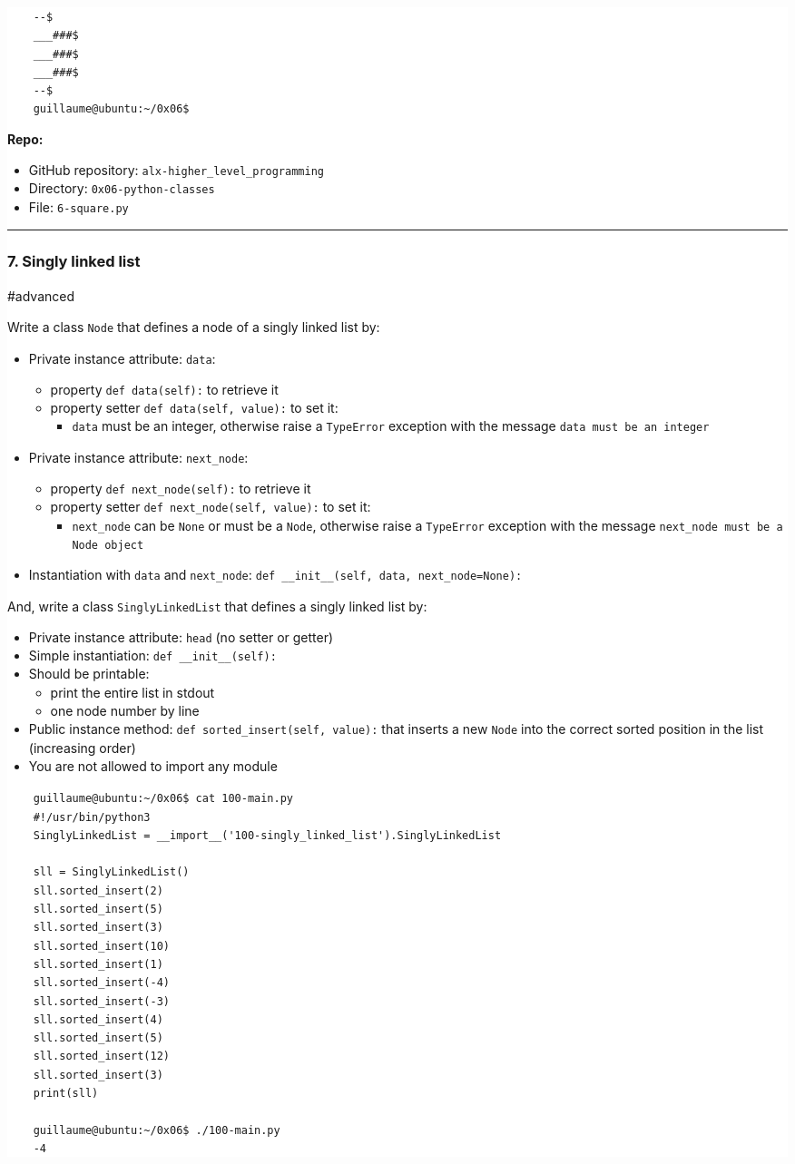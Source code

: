 ```
    --$
    ___###$
    ___###$
    ___###$
    --$
    guillaume@ubuntu:~/0x06$ 
```    

**Repo:**

*   GitHub repository: `alx-higher_level_programming`
*   Directory: `0x06-python-classes`
*   File: `6-square.py`

-----

### 7\. Singly linked list

#advanced

Write a class `Node` that defines a node of a singly linked list by:

*   Private instance attribute: `data`:
    *   property `def data(self):` to retrieve it
    *   property setter `def data(self, value):` to set it:
        *   `data` must be an integer, otherwise raise a `TypeError` exception with the message `data must be an integer`  
            
*   Private instance attribute: `next_node`:
    *   property `def next_node(self):` to retrieve it
    *   property setter `def next_node(self, value):` to set it:
        *   `next_node` can be `None` or must be a `Node`, otherwise raise a `TypeError` exception with the message `next_node must be a Node object`  
            
*   Instantiation with `data` and `next_node`: `def __init__(self, data, next_node=None):`

And, write a class `SinglyLinkedList` that defines a singly linked list by:

*   Private instance attribute: `head` (no setter or getter)
*   Simple instantiation: `def __init__(self):`
*   Should be printable:
    *   print the entire list in stdout
    *   one node number by line
*   Public instance method: `def sorted_insert(self, value):` that inserts a new `Node` into the correct sorted position in the list (increasing order)
*   You are not allowed to import any module
```
    guillaume@ubuntu:~/0x06$ cat 100-main.py
    #!/usr/bin/python3
    SinglyLinkedList = __import__('100-singly_linked_list').SinglyLinkedList
    
    sll = SinglyLinkedList()
    sll.sorted_insert(2)
    sll.sorted_insert(5)
    sll.sorted_insert(3)
    sll.sorted_insert(10)
    sll.sorted_insert(1)
    sll.sorted_insert(-4)
    sll.sorted_insert(-3)
    sll.sorted_insert(4)
    sll.sorted_insert(5)
    sll.sorted_insert(12)
    sll.sorted_insert(3)
    print(sll)
    
    guillaume@ubuntu:~/0x06$ ./100-main.py
    -4
```